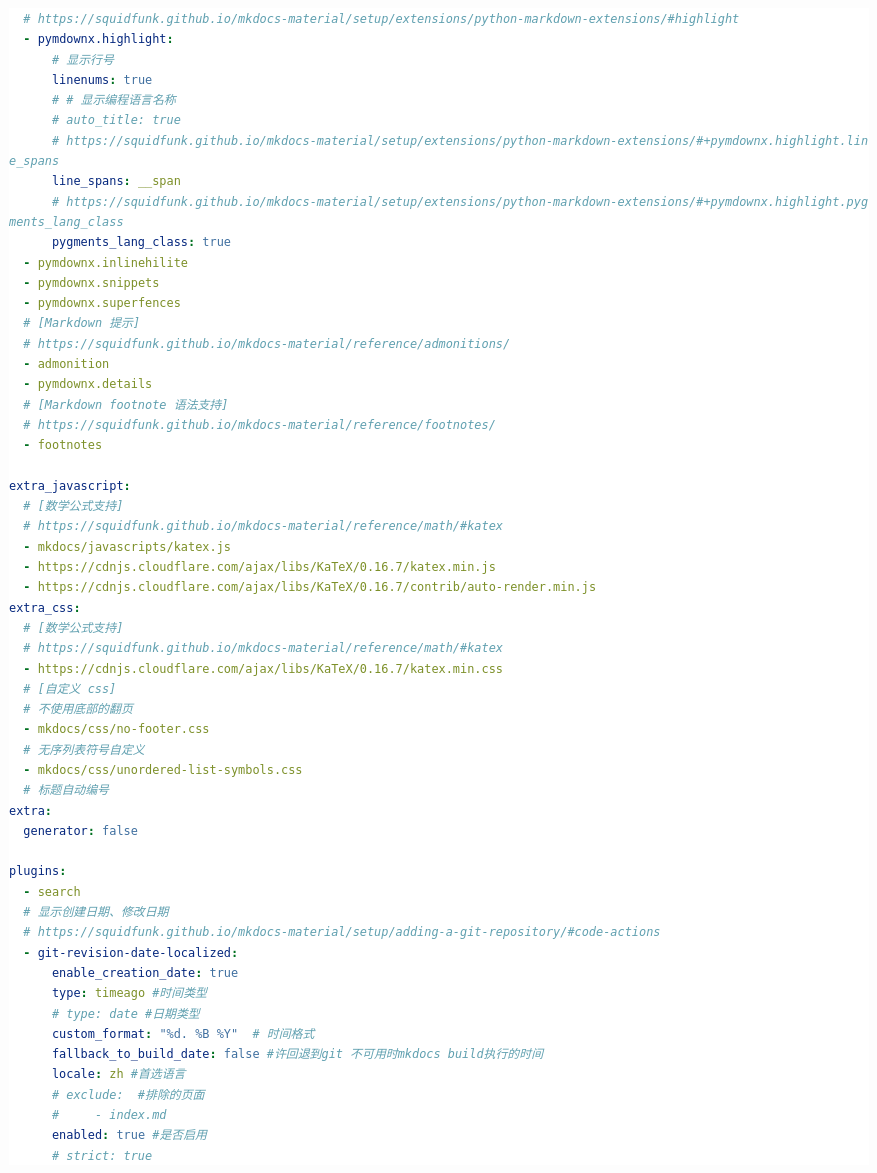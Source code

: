 ```yaml
  # https://squidfunk.github.io/mkdocs-material/setup/extensions/python-markdown-extensions/#highlight
  - pymdownx.highlight:
      # 显示行号
      linenums: true
      # # 显示编程语言名称
      # auto_title: true
      # https://squidfunk.github.io/mkdocs-material/setup/extensions/python-markdown-extensions/#+pymdownx.highlight.line_spans
      line_spans: __span
      # https://squidfunk.github.io/mkdocs-material/setup/extensions/python-markdown-extensions/#+pymdownx.highlight.pygments_lang_class
      pygments_lang_class: true
  - pymdownx.inlinehilite
  - pymdownx.snippets
  - pymdownx.superfences
  # [Markdown 提示]
  # https://squidfunk.github.io/mkdocs-material/reference/admonitions/
  - admonition
  - pymdownx.details
  # [Markdown footnote 语法支持]
  # https://squidfunk.github.io/mkdocs-material/reference/footnotes/
  - footnotes
  
extra_javascript:
  # [数学公式支持]
  # https://squidfunk.github.io/mkdocs-material/reference/math/#katex
  - mkdocs/javascripts/katex.js
  - https://cdnjs.cloudflare.com/ajax/libs/KaTeX/0.16.7/katex.min.js
  - https://cdnjs.cloudflare.com/ajax/libs/KaTeX/0.16.7/contrib/auto-render.min.js
extra_css:
  # [数学公式支持]
  # https://squidfunk.github.io/mkdocs-material/reference/math/#katex
  - https://cdnjs.cloudflare.com/ajax/libs/KaTeX/0.16.7/katex.min.css
  # [自定义 css]
  # 不使用底部的翻页
  - mkdocs/css/no-footer.css
  # 无序列表符号自定义
  - mkdocs/css/unordered-list-symbols.css
  # 标题自动编号
extra:
  generator: false

plugins:
  - search
  # 显示创建日期、修改日期
  # https://squidfunk.github.io/mkdocs-material/setup/adding-a-git-repository/#code-actions
  - git-revision-date-localized:
      enable_creation_date: true
      type: timeago #时间类型
      # type: date #日期类型
      custom_format: "%d. %B %Y"  # 时间格式
      fallback_to_build_date: false #许回退到git 不可用时mkdocs build执行的时间
      locale: zh #首选语言
      # exclude:  #排除的页面
      #     - index.md
      enabled: true #是否启用
      # strict: true      
```
